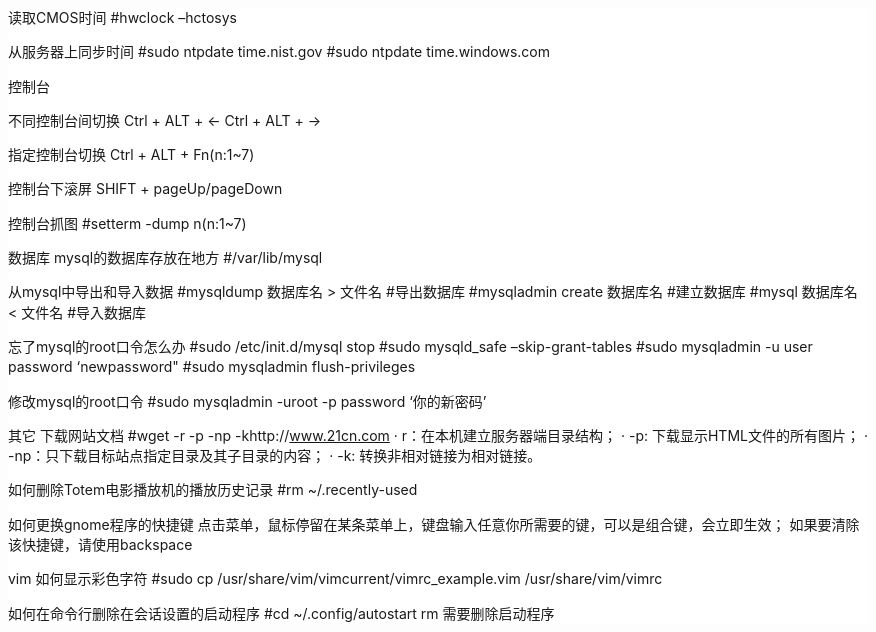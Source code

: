 读取CMOS时间 
\#hwclock –hctosys 

从服务器上同步时间 
\#sudo ntpdate time.nist.gov 
\#sudo ntpdate time.windows.com 

控制台 

不同控制台间切换 
Ctrl + ALT + ← Ctrl + ALT + → 

指定控制台切换 
Ctrl + ALT + Fn(n:1~7) 

控制台下滚屏 
SHIFT + pageUp/pageDown 

控制台抓图 
\#setterm -dump n(n:1~7) 

数据库 
mysql的数据库存放在地方 
\#/var/lib/mysql 

从mysql中导出和导入数据 
\#mysqldump 数据库名 > 文件名 #导出数据库 
\#mysqladmin create 数据库名 #建立数据库 
\#mysql 数据库名 < 文件名 #导入数据库 

忘了mysql的root口令怎么办 
\#sudo /etc/init.d/mysql stop 
\#sudo mysqld_safe –skip-grant-tables 
\#sudo mysqladmin -u user password ‘newpassword" 
\#sudo mysqladmin flush-privileges 

修改mysql的root口令 
\#sudo mysqladmin -uroot -p password ‘你的新密码’ 

其它 
下载网站文档 
\#wget -r -p -np -khttp://www.21cn.com 
· r：在本机建立服务器端目录结构； 
· -p: 下载显示HTML文件的所有图片； 
· -np：只下载目标站点指定目录及其子目录的内容； 
· -k: 转换非相对链接为相对链接。 

如何删除Totem电影播放机的播放历史记录 
\#rm ~/.recently-used 

如何更换gnome程序的快捷键 
点击菜单，鼠标停留在某条菜单上，键盘输入任意你所需要的键，可以是组合键，会立即生效； 如果要清除该快捷键，请使用backspace 

vim 如何显示彩色字符 
\#sudo cp /usr/share/vim/vimcurrent/vimrc_example.vim /usr/share/vim/vimrc 

如何在命令行删除在会话设置的启动程序 
\#cd ~/.config/autostart rm 需要删除启动程序 

